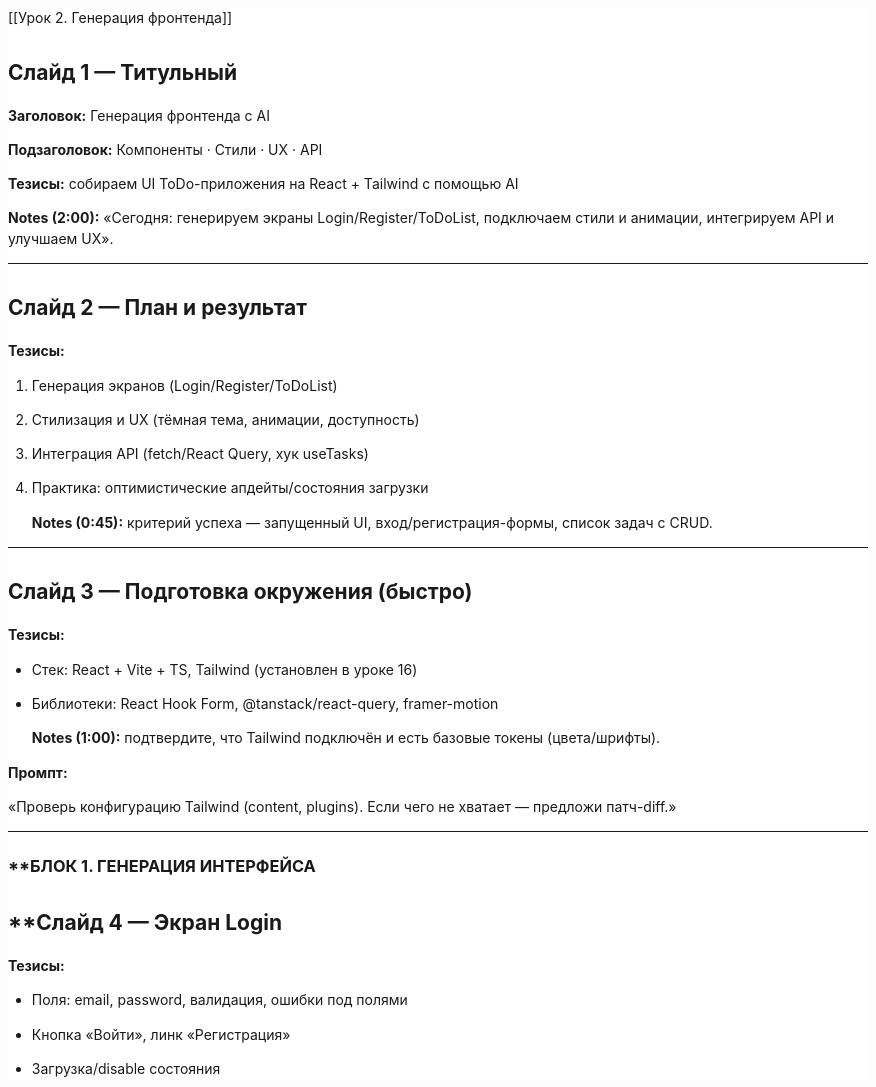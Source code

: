 [[Урок 2. Генерация фронтенда]]
## **Слайд 1 — Титульный**

**Заголовок:** Генерация фронтенда с AI

**Подзаголовок:** Компоненты · Стили · UX · API

**Тезисы:** собираем UI ToDo-приложения на React + Tailwind с помощью AI

**Notes (2:00):** «Сегодня: генерируем экраны Login/Register/ToDoList, подключаем стили и анимации, интегрируем API и улучшаем UX».

---

## **Слайд 2 — План и результат**

**Тезисы:**

1. Генерация экранов (Login/Register/ToDoList)
    
2. Стилизация и UX (тёмная тема, анимации, доступность)
    
3. Интеграция API (fetch/React Query, хук useTasks)
    
4. Практика: оптимистические апдейты/состояния загрузки
    
    **Notes (0:45):** критерий успеха — запущенный UI, вход/регистрация-формы, список задач с CRUD.

---

## **Слайд 3 — Подготовка окружения (быстро)**

**Тезисы:**

- Стек: React + Vite + TS, Tailwind (установлен в уроке 16)
    
- Библиотеки: React Hook Form, @tanstack/react-query, framer-motion
    
    **Notes (1:00):** подтвердите, что Tailwind подключён и есть базовые токены (цвета/шрифты).

**Промпт:**

«Проверь конфигурацию Tailwind (content, plugins). Если чего не хватает — предложи патч-diff.»

---

### **БЛОК 1. ГЕНЕРАЦИЯ ИНТЕРФЕЙСА

## **Слайд 4 — Экран Login

**Тезисы:**

- Поля: email, password, валидация, ошибки под полями
    
- Кнопка «Войти», линк «Регистрация»
    
- Загрузка/disable состояния
    